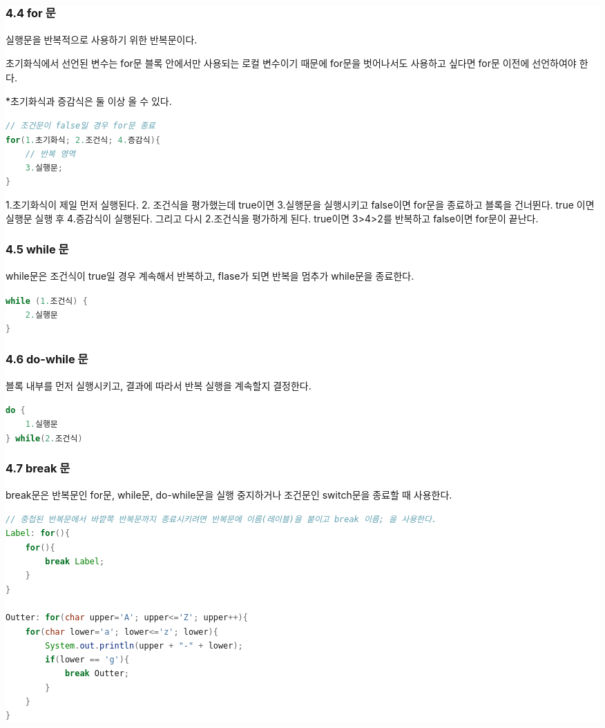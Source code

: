### 4.4 for 문

실행문을 반복적으로 사용하기 위한 반복문이다.

초기화식에서 선언된 변수는 for문 블록 안에서만 사용되는 로컬 변수이기 때문에 for문을 벗어나서도 사용하고 싶다면 for문 이전에 선언하여야 한다.

*초기화식과 증감식은 둘 이상 올 수 있다. 


```java
// 조건문이 false일 경우 for문 종료
for(1.초기화식; 2.조건식; 4.증감식){
    // 반복 영역
    3.실행문;
}
```

1.초기화식이 제일 먼저 실행된다. 2. 조건식을 평가했는데 true이면 3.실행문을 실행시키고 false이면 for문을 종료하고 블록을 건너뛴다. true 이면 실행문 실행 후 4.증감식이 실행된다. 그리고 다시 2.조건식을 평가하게 된다. 
true이면 3>4>2를 반복하고 false이면 for문이 끝난다.


### 4.5 while 문

while문은 조건식이 true일 경우 계속해서 반복하고, flase가 되면 반복을 멈추가 while문을 종료한다.

```java
while (1.조건식) {
    2.실행문
}
```

### 4.6 do-while 문
블록 내부를 먼저 실행시키고, 결과에 따라서 반복 실행을 계속할지 결정한다.

```java
do {
    1.실행문
} while(2.조건식)
```

### 4.7 break 문

break문은 반복문인 for문, while문, do-while문을 실행 중지하거나 조건문인 switch문을 종료할 때 사용한다.

```java
// 중첩된 반복문에서 바깥쪽 반복문까지 종료시키려면 반복문에 이름(레이블)을 붙이고 break 이름; 을 사용한다.
Label: for(){
    for(){
        break Label;
    }
}

Outter: for(char upper='A'; upper<='Z'; upper++){
    for(char lower='a'; lower<='z'; lower){
        System.out.println(upper + "-" + lower);
        if(lower == 'g'){
            break Outter;
        }
    }
}
```
